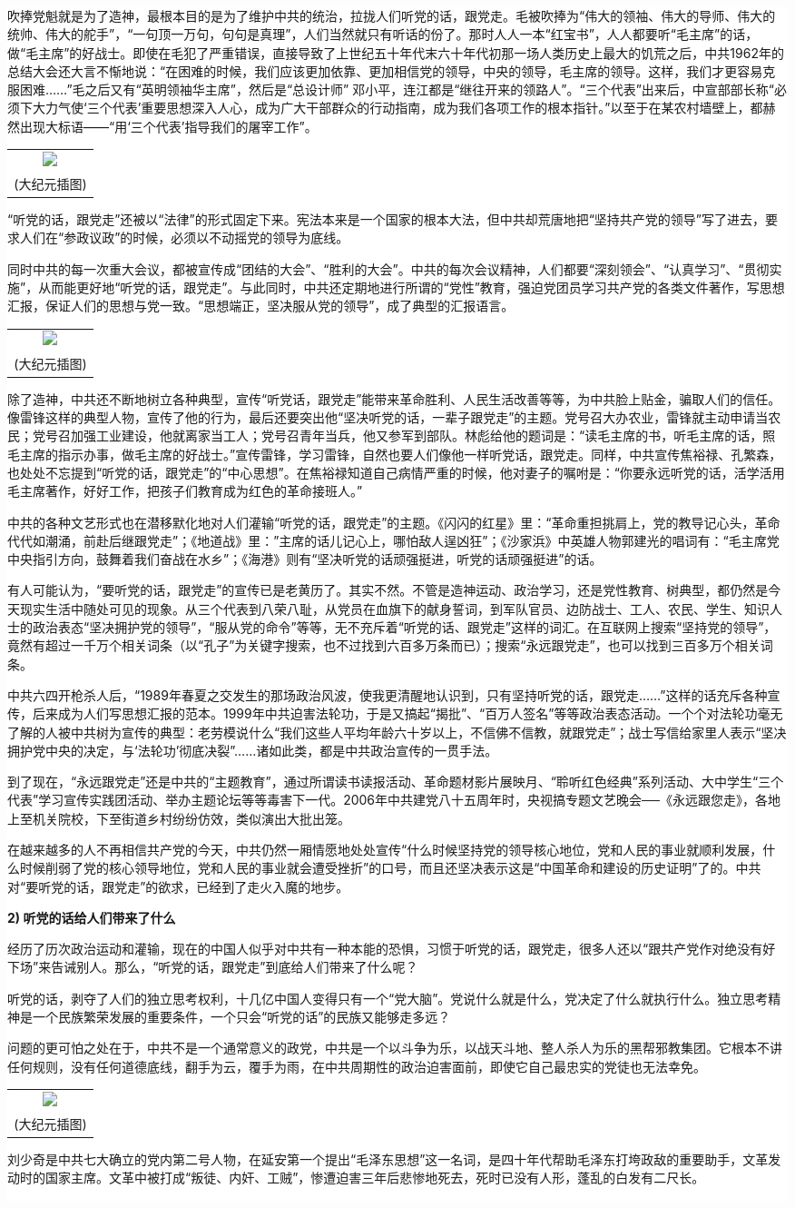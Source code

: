 <p>吹捧党魁就是为了造神，最根本目的是为了维护中共的统治，拉拢人们听党的话，跟党走。毛被吹捧为“伟大的领袖、伟大的导师、伟大的统帅、伟大的舵手”，“一句顶一万句，句句是真理”，人们当然就只有听话的份了。那时人人一本“红宝书”，人人都要听“毛主席”的话，做“毛主席”的好战士。即使在毛犯了严重错误，直接导致了上世纪五十年代末六十年代初那一场人类历史上最大的饥荒之后，中共1962年的总结大会还大言不惭地说：“在困难的时候，我们应该更加依靠、更加相信党的领导，中央的领导，毛主席的领导。这样，我们才更容易克服困难……”毛之后又有“英明领袖华主席”，然后是“总设计师” 邓小平，连江都是“继往开来的领路人”。“三个代表”出来后，中宣部部长称“必须下大力气使‘三个代表’重要思想深入人心，成为广大干部群众的行动指南，成为我们各项工作的根本指针。”以至于在某农村墙壁上，都赫然出现大标语——“用‘三个代表’指导我们的屠宰工作”。<br /><center></p>
<table cellpadding=3 cellspacing=3 border=0 width=100%>
<tr>
<td align=center><ahref=https://www.epochtimes.com/i6/612241855211017.gif><img src=https://www.epochtimes.com/i6/612241855211017--ss.gif></a></td>
</tr>
<tr>
<td align=center><span class=bn12>(大纪元插图)</span></td>
</tr>
</table>
<p></center></p>
<p>“听党的话，跟党走”还被以“法律”的形式固定下来。宪法本来是一个国家的根本大法，但中共却荒唐地把“坚持共产党的领导”写了进去，要求人们在“参政议政”的时候，必须以不动摇党的领导为底线。</p>
<p>同时中共的每一次重大会议，都被宣传成“团结的大会”、“胜利的大会”。中共的每次会议精神，人们都要“深刻领会”、“认真学习”、“贯彻实施”，从而能更好地“听党的话，跟党走”。与此同时，中共还定期地进行所谓的“党性”教育，强迫党团员学习共产党的各类文件著作，写思想汇报，保证人们的思想与党一致。“思想端正，坚决服从党的领导”，成了典型的汇报语言。<br /><center></p>
<table cellpadding=3 cellspacing=3 border=0 width=100%>
<tr>
<td align=center><ahref=https://www.epochtimes.com/i6/612241855191017.gif><img src=https://www.epochtimes.com/i6/612241855191017--ss.gif></a></td>
</tr>
<tr>
<td align=center><span class=bn12>(大纪元插图)</span></td>
</tr>
</table>
<p></center></p>
<p>除了造神，中共还不断地树立各种典型，宣传“听党话，跟党走”能带来革命胜利、人民生活改善等等，为中共脸上贴金，骗取人们的信任。像雷锋这样的典型人物，宣传了他的行为，最后还要突出他“坚决听党的话，一辈子跟党走”的主题。党号召大办农业，雷锋就主动申请当农民；党号召加强工业建设，他就离家当工人；党号召青年当兵，他又参军到部队。林彪给他的题词是：“读毛主席的书，听毛主席的话，照毛主席的指示办事，做毛主席的好战士。”宣传雷锋，学习雷锋，自然也要人们像他一样听党话，跟党走。同样，中共宣传焦裕禄、孔繁森，也处处不忘提到“听党的话，跟党走”的“中心思想”。在焦裕禄知道自己病情严重的时候，他对妻子的嘱咐是：“你要永远听党的话，活学活用毛主席著作，好好工作，把孩子们教育成为红色的革命接班人。”</p>
<p>中共的各种文艺形式也在潜移默化地对人们灌输“听党的话，跟党走”的主题。《闪闪的红星》里：“革命重担挑肩上，党的教导记心头，革命代代如潮涌，前赴后继跟党走”；《地道战》里：”主席的话儿记心上，哪怕敌人逞凶狂”；《沙家浜》中英雄人物郭建光的唱词有：“毛主席党中央指引方向，鼓舞着我们奋战在水乡”；《海港》则有“坚决听党的话顽强挺进，听党的话顽强挺进”的话。</p>
<p>有人可能认为，“要听党的话，跟党走”的宣传已是老黄历了。其实不然。不管是造神运动、政治学习，还是党性教育、树典型，都仍然是今天现实生活中随处可见的现象。从三个代表到八荣八耻，从党员在血旗下的献身誓词，到军队官员、边防战士、工人、农民、学生、知识人士的政治表态“坚决拥护党的领导”，“服从党的命令”等等，无不充斥着“听党的话、跟党走”这样的词汇。在互联网上搜索“坚持党的领导”，竟然有超过一千万个相关词条（以“孔子”为关键字搜索，也不过找到六百多万条而已）；搜索“永远跟党走”，也可以找到三百多万个相关词条。</p>
<p>中共六四开枪杀人后，“1989年春夏之交发生的那场政治风波，使我更清醒地认识到，只有坚持听党的话，跟党走……”这样的话充斥各种宣传，后来成为人们写思想汇报的范本。1999年中共迫害法轮功，于是又搞起“揭批”、“百万人签名”等等政治表态活动。一个个对法轮功毫无了解的人被中共树为宣传的典型：老劳模说什么“我们这些人平均年龄六十岁以上，不信佛不信教，就跟党走”；战士写信给家里人表示“坚决拥护党中央的决定，与‘法轮功’彻底决裂”……诸如此类，都是中共政治宣传的一贯手法。</p>
<p>到了现在，“永远跟党走”还是中共的“主题教育”，通过所谓读书读报活动、革命题材影片展映月、“聆听红色经典”系列活动、大中学生“三个代表”学习宣传实践团活动、举办主题论坛等等毒害下一代。2006年中共建党八十五周年时，央视搞专题文艺晚会──《永远跟您走》，各地上至机关院校，下至街道乡村纷纷仿效，类似演出大批出笼。</p>
<p>在越来越多的人不再相信共产党的今天，中共仍然一厢情愿地处处宣传“什么时候坚持党的领导核心地位，党和人民的事业就顺利发展，什么时候削弱了党的核心领导地位，党和人民的事业就会遭受挫折”的口号，而且还坚决表示这是“中国革命和建设的历史证明”了的。中共对“要听党的话，跟党走”的欲求，已经到了走火入魔的地步。</p>
<p><B>2) 听党的话给人们带来了什么</B></p>
<p>经历了历次政治运动和灌输，现在的中国人似乎对中共有一种本能的恐惧，习惯于听党的话，跟党走，很多人还以“跟共产党作对绝没有好下场”来告诫别人。那么，“听党的话，跟党走”到底给人们带来了什么呢？</p>
<p>听党的话，剥夺了人们的独立思考权利，十几亿中国人变得只有一个“党大脑”。党说什么就是什么，党决定了什么就执行什么。独立思考精神是一个民族繁荣发展的重要条件，一个只会“听党的话”的民族又能够走多远？</p>
<p>问题的更可怕之处在于，中共不是一个通常意义的政党，中共是一个以斗争为乐，以战天斗地、整人杀人为乐的黑帮邪教集团。它根本不讲任何规则，没有任何道德底线，翻手为云，覆手为雨，在中共周期性的政治迫害面前，即使它自己最忠实的党徒也无法幸免。<br /><center></p>
<table cellpadding=3 cellspacing=3 border=0 width=100%>
<tr>
<td align=center><ahref=https://www.epochtimes.com/i6/612201930481017.gif><img src=https://www.epochtimes.com/i6/612201930481017--ss.gif></a></td>
</tr>
<tr>
<td align=center><span class=bn12>(大纪元插图)</span></td>
</tr>
</table>
<p></center></p>
<p>刘少奇是中共七大确立的党内第二号人物，在延安第一个提出“毛泽东思想”这一名词，是四十年代帮助毛泽东打垮政敌的重要助手，文革发动时的国家主席。文革中被打成“叛徒、内奸、工贼”，惨遭迫害三年后悲惨地死去，死时已没有人形，蓬乱的白发有二尺长。<br /><center></p>
<table cellpadding=3 cellspacing=3 border=0 width=100%>
<tr>